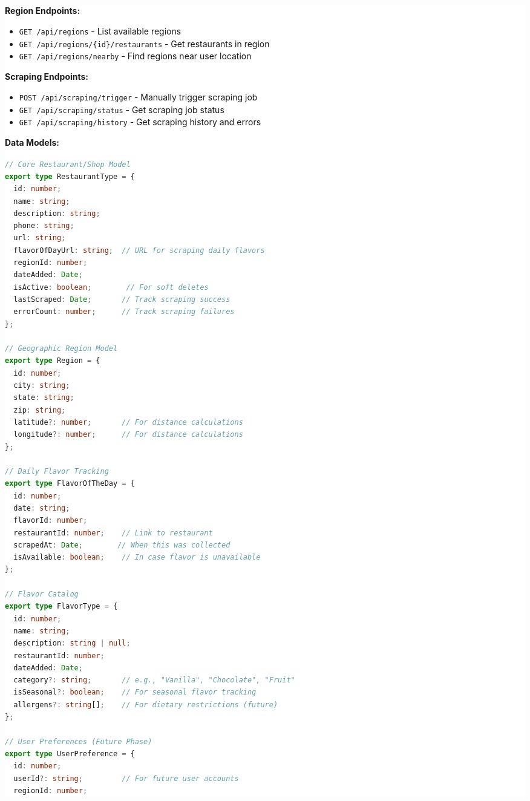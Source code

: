 **Region Endpoints:**
- `GET /api/regions` - List available regions
- `GET /api/regions/{id}/restaurants` - Get restaurants in region
- `GET /api/regions/nearby` - Find regions near user location

**Scraping Endpoints:**
- `POST /api/scraping/trigger` - Manually trigger scraping job
- `GET /api/scraping/status` - Get scraping job status
- `GET /api/scraping/history` - Get scraping history and errors

**Data Models:**

```typescript
// Core Restaurant/Shop Model
export type RestaurantType = {
  id: number;
  name: string;
  description: string;
  phone: string;
  url: string;
  flavorOfDayUrl: string;  // URL for scraping daily flavors
  regionId: number;
  dateAdded: Date;
  isActive: boolean;        // For soft deletes
  lastScraped: Date;       // Track scraping success
  errorCount: number;      // Track scraping failures
};

// Geographic Region Model
export type Region = {
  id: number;
  city: string;
  state: string;
  zip: string;
  latitude?: number;       // For distance calculations
  longitude?: number;      // For distance calculations
};

// Daily Flavor Tracking
export type FlavorOfTheDay = {
  id: number;
  date: string;
  flavorId: number;
  restaurantId: number;    // Link to restaurant
  scrapedAt: Date;        // When this was collected
  isAvailable: boolean;    // In case flavor is unavailable
};

// Flavor Catalog
export type FlavorType = {
  id: number;
  name: string;
  description: string | null;
  restaurantId: number;
  dateAdded: Date;
  category?: string;       // e.g., "Vanilla", "Chocolate", "Fruit"
  isSeasonal?: boolean;    // For seasonal flavor tracking
  allergens?: string[];    // For dietary restrictions (future)
};

// User Preferences (Future Phase)
export type UserPreference = {
  id: number;
  userId?: string;         // For future user accounts
  regionId: number;
```
